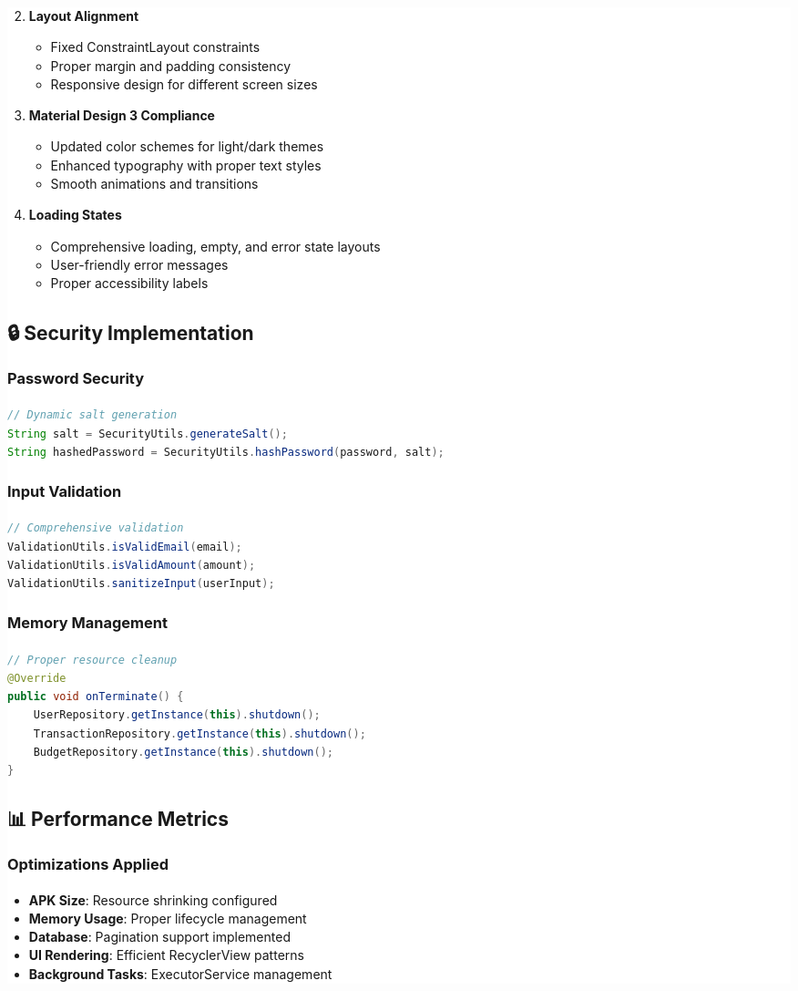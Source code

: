 2. **Layout Alignment**
   - Fixed ConstraintLayout constraints
   - Proper margin and padding consistency
   - Responsive design for different screen sizes

3. **Material Design 3 Compliance**
   - Updated color schemes for light/dark themes
   - Enhanced typography with proper text styles
   - Smooth animations and transitions

4. **Loading States**
   - Comprehensive loading, empty, and error state layouts
   - User-friendly error messages
   - Proper accessibility labels

## 🔒 Security Implementation

### Password Security
```java
// Dynamic salt generation
String salt = SecurityUtils.generateSalt();
String hashedPassword = SecurityUtils.hashPassword(password, salt);
```

### Input Validation
```java
// Comprehensive validation
ValidationUtils.isValidEmail(email);
ValidationUtils.isValidAmount(amount);
ValidationUtils.sanitizeInput(userInput);
```

### Memory Management
```java
// Proper resource cleanup
@Override
public void onTerminate() {
    UserRepository.getInstance(this).shutdown();
    TransactionRepository.getInstance(this).shutdown();
    BudgetRepository.getInstance(this).shutdown();
}
```

## 📊 Performance Metrics

### Optimizations Applied
- **APK Size**: Resource shrinking configured
- **Memory Usage**: Proper lifecycle management
- **Database**: Pagination support implemented
- **UI Rendering**: Efficient RecyclerView patterns
- **Background Tasks**: ExecutorService management

